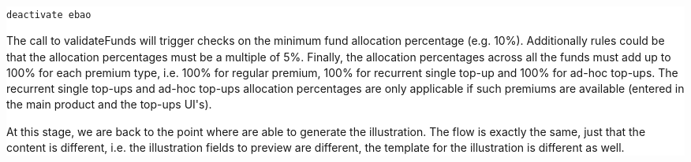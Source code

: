 ```puml
deactivate ebao

```
The call to validateFunds will trigger checks on the minimum fund allocation percentage (e.g. 10%). Additionally rules could be that the allocation percentages must be a multiple of 5%. Finally, the allocation percentages across all the funds must add up to 100% for each premium type, i.e. 100% for regular premium, 100% for recurrent single top-up and 100% for ad-hoc top-ups. The recurrent single top-ups and ad-hoc top-ups allocation percentages are only applicable if such premiums are available (entered in the main product and the top-ups UI's).

At this stage, we are back to the point where are able to generate the illustration. The flow is exactly the same, just that the content is different, i.e. the illustration fields to preview are different, the template for the illustration is different as well.  
